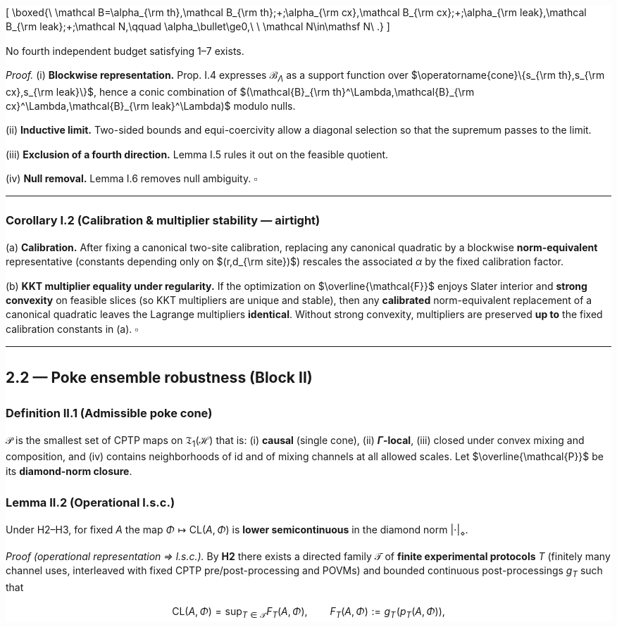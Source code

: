 \[
\boxed{\ \mathcal B=\alpha_{\rm th}\,\mathcal B_{\rm th}\;+\;\alpha_{\rm cx}\,\mathcal B_{\rm cx}\;+\;\alpha_{\rm leak}\,\mathcal B_{\rm leak}\;+\;\mathcal N,\qquad \alpha_\bullet\ge0,\ \ \mathcal N\in\mathsf N\ .}
\]

No fourth independent budget satisfying 1–7 exists.

*Proof.* (i) **Blockwise representation.** Prop. I.4 expresses $\mathcal{B}_\Lambda$ as a support function over $\operatorname{cone}\{s_{\rm th},s_{\rm cx},s_{\rm leak}\}$, hence a conic combination of $(\mathcal{B}_{\rm th}^\Lambda,\mathcal{B}_{\rm cx}^\Lambda,\mathcal{B}_{\rm leak}^\Lambda)$ modulo nulls.

(ii) **Inductive limit.** Two-sided bounds and equi-coercivity allow a diagonal selection so that the supremum passes to the limit.

(iii) **Exclusion of a fourth direction.** Lemma I.5 rules it out on the feasible quotient.

(iv) **Null removal.** Lemma I.6 removes null ambiguity. $\square$

---

### Corollary I.2 (Calibration & multiplier stability — airtight)

(a) **Calibration.** After fixing a canonical two-site calibration, replacing any canonical quadratic by a blockwise **norm-equivalent** representative (constants depending only on $(r,d_{\rm site})$) rescales the associated $\alpha$ by the fixed calibration factor.

(b) **KKT multiplier equality under regularity.** If the optimization on $\overline{\mathcal{F}}$ enjoys Slater interior and **strong convexity** on feasible slices (so KKT multipliers are unique and stable), then any **calibrated** norm-equivalent replacement of a canonical quadratic leaves the Lagrange multipliers **identical**. Without strong convexity, multipliers are preserved **up to** the fixed calibration constants in (a). $\square$

---

## 2.2 — Poke ensemble robustness (Block II)

### Definition II.1 (Admissible poke cone)
$\mathcal{P}$ is the smallest set of CPTP maps on $\mathfrak{T}_1(\mathcal{H})$ that is: (i) **causal** (single cone), (ii) **$\Gamma$-local**, (iii) closed under convex mixing and composition, and (iv) contains neighborhoods of $\mathrm{id}$ and of mixing channels at all allowed scales. Let $\overline{\mathcal{P}}$ be its **diamond-norm closure**.

### Lemma II.2 (Operational l.s.c.)
Under H2–H3, for fixed $A$ the map $\Phi\mapsto\mathrm{CL}(A,\Phi)$ is **lower semicontinuous** in the diamond norm $|\cdot|_\diamond$.

*Proof (operational representation ⇒ l.s.c.).* By **H2** there exists a directed family $\mathscr{T}$ of **finite experimental protocols** $T$ (finitely many channel uses, interleaved with fixed CPTP pre/post-processing and POVMs) and bounded continuous post-processings $g_T$ such that

$$\mathrm{CL}(A,\Phi)=\sup_{T\in\mathscr{T}} F_T(A,\Phi),\qquad F_T(A,\Phi):=g_T\!\big(p_T(A,\Phi)\big),$$
